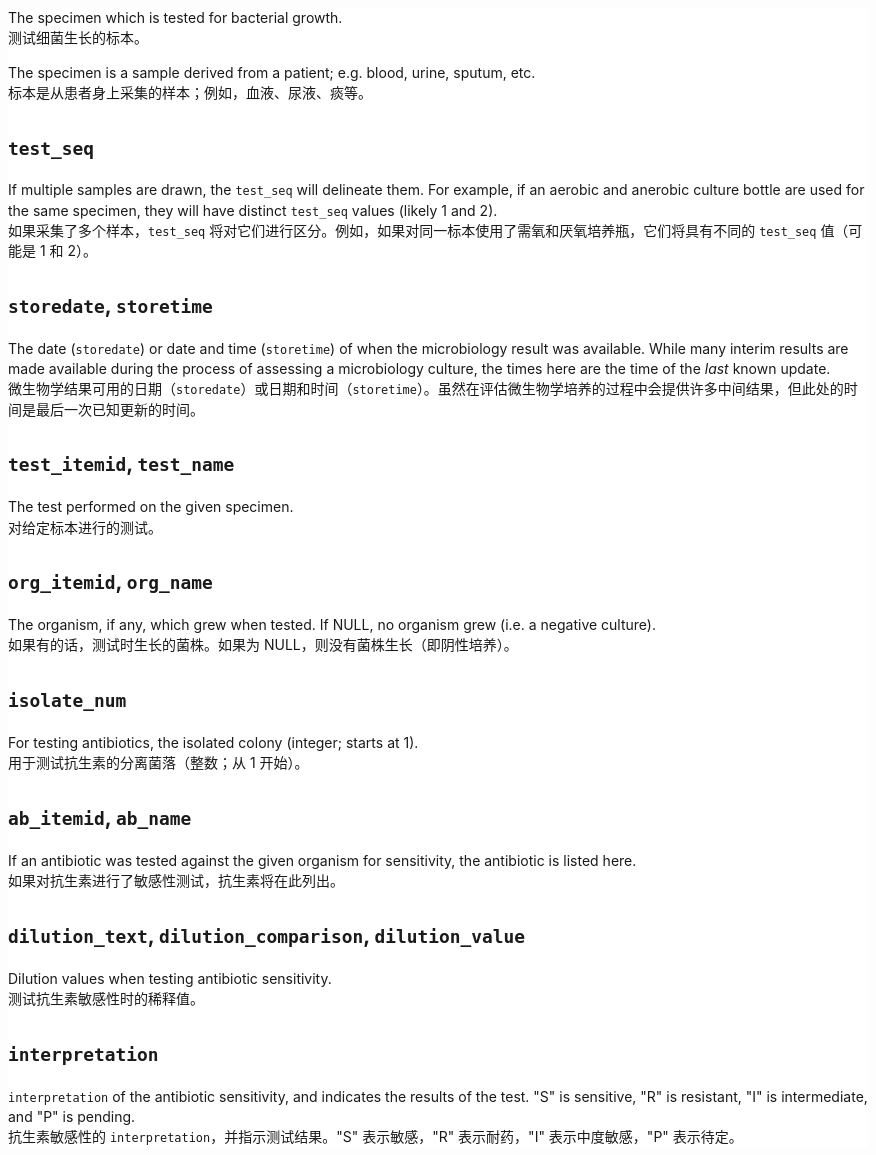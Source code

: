 The specimen which is tested for bacterial growth.  
测试细菌生长的标本。

The specimen is a sample derived from a patient; e.g. blood, urine, sputum, etc.  
标本是从患者身上采集的样本；例如，血液、尿液、痰等。

## `test_seq`

If multiple samples are drawn, the `test_seq` will delineate them. For example, if an aerobic and anerobic culture bottle are used for the same specimen, they will have distinct `test_seq` values (likely 1 and 2).  
如果采集了多个样本，`test_seq` 将对它们进行区分。例如，如果对同一标本使用了需氧和厌氧培养瓶，它们将具有不同的 `test_seq` 值（可能是 1 和 2）。

## `storedate`, `storetime`

The date (`storedate`) or date and time (`storetime`) of when the microbiology result was available. While many interim results are made available during the process of assessing a microbiology culture, the times here are the time of the *last* known update.  
微生物学结果可用的日期（`storedate`）或日期和时间（`storetime`）。虽然在评估微生物学培养的过程中会提供许多中间结果，但此处的时间是最后一次已知更新的时间。

## `test_itemid`, `test_name`

The test performed on the given specimen.  
对给定标本进行的测试。

## `org_itemid`, `org_name`

The organism, if any, which grew when tested. If NULL, no organism grew (i.e. a negative culture).  
如果有的话，测试时生长的菌株。如果为 NULL，则没有菌株生长（即阴性培养）。

## `isolate_num`

For testing antibiotics, the isolated colony (integer; starts at 1).  
用于测试抗生素的分离菌落（整数；从 1 开始）。

## `ab_itemid`, `ab_name`

If an antibiotic was tested against the given organism for sensitivity, the antibiotic is listed here.  
如果对抗生素进行了敏感性测试，抗生素将在此列出。

## `dilution_text`, `dilution_comparison`, `dilution_value`

Dilution values when testing antibiotic sensitivity.  
测试抗生素敏感性时的稀释值。

## `interpretation`

`interpretation` of the antibiotic sensitivity, and indicates the results of the test. "S" is sensitive, "R" is resistant, "I" is intermediate, and "P" is pending.  
抗生素敏感性的 `interpretation`，并指示测试结果。"S" 表示敏感，"R" 表示耐药，"I" 表示中度敏感，"P" 表示待定。
